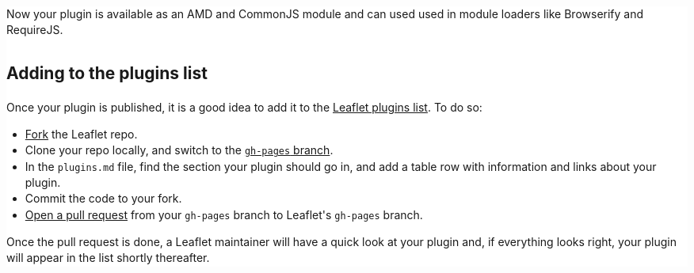 Now your plugin is available as an AMD and CommonJS module and can used used in module loaders like Browserify and RequireJS.


## Adding to the plugins list

Once your plugin is published, it is a good idea to add it to the [Leaflet plugins list](http://leafletjs.com/plugins.html). To do so: 

* [Fork](https://help.github.com/articles/fork-a-repo/) the Leaflet repo.
* Clone your repo locally, and switch to the [`gh-pages` branch](https://github.com/Leaflet/Leaflet/tree/gh-pages).
* In the `plugins.md` file, find the section your plugin should go in, and add a table row with information and links about your plugin.
* Commit the code to your fork.
* [Open a pull request](https://help.github.com/articles/creating-a-pull-request/) from your `gh-pages` branch to Leaflet's `gh-pages` branch.

Once the pull request is done, a Leaflet maintainer will have a quick look at your 
plugin and, if everything looks right, your plugin will appear in the list shortly thereafter.
